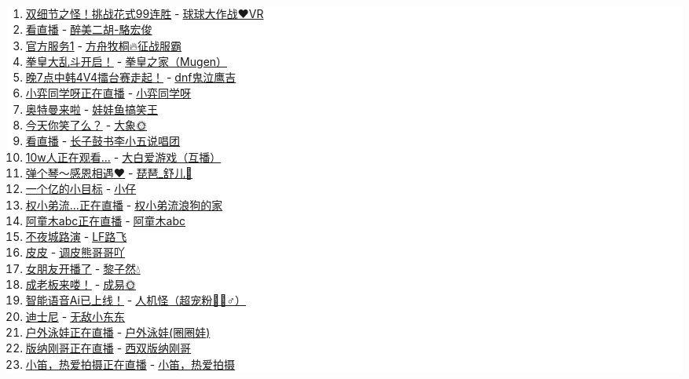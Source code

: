 1. [双细节之怪！挑战花式99连胜](https://webcast.amemv.com/webcast/reflow/6940203853220449032) - [球球大作战❤️VR](https://www.iesdouyin.com/share/user/59593344456?sec_uid=MS4wLjABAAAArNxq1ulo4FaKZMuf_3OByqxt60viEzzRE8Rks2KrMPU)
1. [看直播](https://webcast.amemv.com/webcast/reflow/6940212983331457832) - [醉美二胡-駱宏俊](https://www.iesdouyin.com/share/user/84823633556?sec_uid=MS4wLjABAAAAOGthnPHvBPtNEwc-Ploj_Qn1W7UBeryMR5RnuHU0WSs)
1. [官方服务1](https://webcast.amemv.com/webcast/reflow/6940206784124603150) - [方舟牧桐🔥征战服霸](https://www.iesdouyin.com/share/user/104722222057?sec_uid=MS4wLjABAAAABndgU6ZFL_1lyZUQWNAQTR3K9TTR1dPdBKGw9BFmshs)
1. [拳皇大乱斗开启！](https://webcast.amemv.com/webcast/reflow/6940221006061554432) - [拳皇之家（Mugen）](https://www.iesdouyin.com/share/user/105127286304?sec_uid=MS4wLjABAAAA482Kb1xh5rB78hPnOgZ8gVqlKS_hSLbWsyw5QlNllRs)
1. [晚7点中韩4V4擂台赛走起！](https://webcast.amemv.com/webcast/reflow/6940205218638383902) - [dnf鬼泣鹰吉](https://www.iesdouyin.com/share/user/1566126377806307?sec_uid=MS4wLjABAAAAdm4wdn0vrUoeGyG5qgaKEk9G0jvIjdRI5-VJLc0Wak6VFS3ABRE_X9FyKDICOkP8)
1. [小弈同学呀正在直播](https://webcast.amemv.com/webcast/reflow/6940189487934737193) - [小弈同学呀](https://www.iesdouyin.com/share/user/98047406011?sec_uid=MS4wLjABAAAADGa1ERV9wrurEMej8uXlTdICzmMPH5KLytia5_LrbC8)
1. [奥特曼来啦](https://webcast.amemv.com/webcast/reflow/6940203650526481159) - [娃娃鱼搞笑王](https://www.iesdouyin.com/share/user/1688489925542116?sec_uid=MS4wLjABAAAAzChtSUEzjzX5hw6lqnrVUmqgvq8zahkNKuMeh3AEGZzHq7ToNkp2LK48GvkcaKHd)
1. [今天你笑了么？](https://webcast.amemv.com/webcast/reflow/6940173367681387278) - [大象🌞](https://www.iesdouyin.com/share/user/729672191052172?sec_uid=MS4wLjABAAAA0wa1kn4ZI01WyPTAQlOngS_K3BwgB2NbNYxoWZq5ABg)
1. [看直播](https://webcast.amemv.com/webcast/reflow/6940209199943092999) - [长子鼓书李小五说唱团](https://www.iesdouyin.com/share/user/85808005615?sec_uid=MS4wLjABAAAA4NuCznLIhfhQZg9UpWrz4aSmZGHfITjueBArAkGgW4s)
1. [10w人正在观看...](https://webcast.amemv.com/webcast/reflow/6940186137629592357) - [大白爱游戏（互播）](https://www.iesdouyin.com/share/user/3589223825016020?sec_uid=MS4wLjABAAAAemdtUR60_78rThDdgXaogemOayoH8mz06T3wbcrzxzEmgDAeotwWK2QF95YeIjKj)
1. [弹个琴～感恩相遇❤️](https://webcast.amemv.com/webcast/reflow/6940175696975514402) - [琵琶_舒儿🐑](https://www.iesdouyin.com/share/user/60280144629?sec_uid=MS4wLjABAAAAoEIspXJFAQ8f2KAeIOuMPwy8T2aWfEnN9q4_eA5lfOY)
1. [一个亿的小目标](https://webcast.amemv.com/webcast/reflow/6940221359721401118) - [小仔](https://www.iesdouyin.com/share/user/63815054213?sec_uid=MS4wLjABAAAAOTL2_O4Uh-jflYZ4df73VXkTjYEFO6kpEYtqOzqIKxs)
1. [权小弟流...正在直播](https://webcast.amemv.com/webcast/reflow/6940194460475198248) - [权小弟流浪狗的家](https://www.iesdouyin.com/share/user/68843143548?sec_uid=MS4wLjABAAAAXQbvLBGSa0hv_9GuIPJqO-anJygsvwp84ucJLVs26_A)
1. [阿童木abc正在直播](https://webcast.amemv.com/webcast/reflow/6940197520429550339) - [阿童木abc](https://www.iesdouyin.com/share/user/4248101789110359?sec_uid=MS4wLjABAAAAGDEll28WcR5eWRE7BgplWkozTKWgaMu6C-5RfcJw9A8oXxlo6ROcc22x4KoYqNuX)
1. [不夜城路演](https://webcast.amemv.com/webcast/reflow/6940207231623301929) - [LF路飞](https://www.iesdouyin.com/share/user/69733655942?sec_uid=MS4wLjABAAAAfay2mf8BA5068nylwVKAGTYxqddgvsVVzUTlHI7w4Pw)
1. [皮皮](https://webcast.amemv.com/webcast/reflow/6940209116035992333) - [调皮熊哥哥吖](https://www.iesdouyin.com/share/user/74608107666?sec_uid=MS4wLjABAAAAFJg6dAPu4rws21S9qRiCpDyBO99Ce4hFNtrxY-yj86U)
1. [女朋友开播了](https://webcast.amemv.com/webcast/reflow/6940217344727796493) - [黎子然💧](https://www.iesdouyin.com/share/user/60593539339?sec_uid=MS4wLjABAAAAaoCY-W08mqr4SvghBLGLMYZhbRpc06t2-qY-K0bkgrc)
1. [成老板来喽！](https://webcast.amemv.com/webcast/reflow/6940171656597949215) - [成易🌞](https://www.iesdouyin.com/share/user/95981657452?sec_uid=MS4wLjABAAAACd7KTzZoAcqtPkPN1dBrR8FP9rPA1mw0NX52gnN7CxI)
1. [智能语音Ai已上线！](https://webcast.amemv.com/webcast/reflow/6940205108202310437) - [人机怪（超宠粉🧚🏽♂️）](https://www.iesdouyin.com/share/user/3355308355498724?sec_uid=MS4wLjABAAAALCr14-7ursje5qZEryy-7tm9_T2FHPuJV73dAZ3L453KuvyoUPaW0E4J4B1G57jE)
1. [迪士尼](https://webcast.amemv.com/webcast/reflow/6940223194389318407) - [无敌小东东](https://www.iesdouyin.com/share/user/2801203864929133?sec_uid=MS4wLjABAAAA3nrmebZK8NXZdrVce7eLQnwGGN2WK8l_apEoxajjghmhjw3r84EEoXypZzQJTx9E)
1. [户外泳娃正在直播](https://webcast.amemv.com/webcast/reflow/6940191254529837855) - [户外泳娃(圈圈娃)](https://www.iesdouyin.com/share/user/2418542493571655?sec_uid=MS4wLjABAAAAhQ-ooliDQg-k41DWIHxKjQBGtnom6nxmzETFqcWmF-6QEymeNPREmG24LijkStWv)
1. [版纳刚哥正在直播](https://webcast.amemv.com/webcast/reflow/6940204330360621861) - [西双版纳刚哥](https://www.iesdouyin.com/share/user/101569808095?sec_uid=MS4wLjABAAAAjI1O7w17zrG8Rrynaj8KboUZOHcctCGyZ-diajoA16w)
1. [小笛，热爱拍摄正在直播](https://webcast.amemv.com/webcast/reflow/6940164015708539686) - [小笛，热爱拍摄](https://www.iesdouyin.com/share/user/111580348803?sec_uid=MS4wLjABAAAABjySFdpkini6kXC7l5GtkUMkQfGicdrdqKsZhweJYYA)